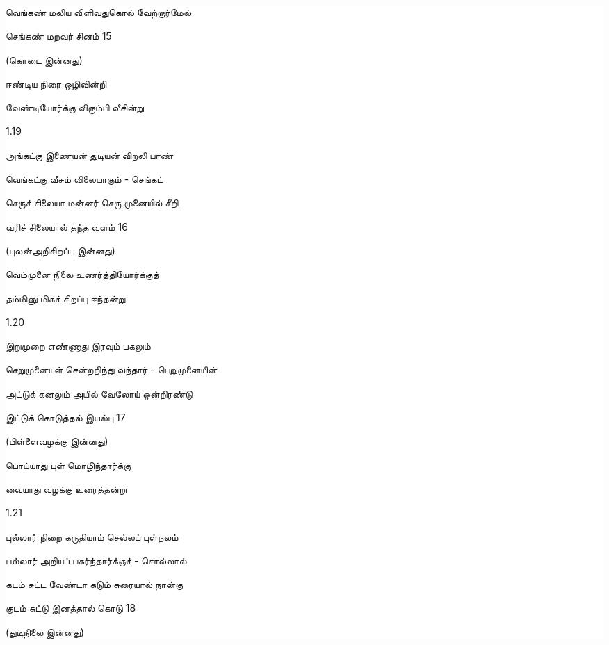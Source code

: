 வெங்கண் மலிய விளிவதுகொல் வேற்றார்மேல்  

செங்கண் மறவர் சினம் 15  

  

(கொடை இன்னது)  

  

ஈண்டிய நிரை ஒழிவின்றி  

வேண்டியோர்க்கு விரும்பி வீசின்று  

1.19  

அங்கட்கு இணையன் துடியன் விறலி பாண்  

வெங்கட்கு வீசும் விலையாகும் - செங்கட்  

செருச் சிலையா மன்னர் செரு முனையில் சீறி  

வரிச் சிலையால் தந்த வளம் 16  

  

(புலன்அறிசிறப்பு இன்னது)  

  

வெம்முனை நிலை உணர்த்தியோர்க்குத்  

தம்மினு மிகச் சிறப்பு ஈந்தன்று  

1.20  

இறுமுறை எண்ணாது இரவும் பகலும்  

செறுமுனையுள் சென்றறிந்து வந்தார் - பெறுமுனையின்  

அட்டுக் கனலும் அயில் வேலோய் ஒன்றிரண்டு  

இட்டுக் கொடுத்தல் இயல்பு 17  

  

(பிள்ளைவழக்கு இன்னது)  

  

பொய்யாது புள் மொழிந்தார்க்கு  

வையாது வழக்கு உரைத்தன்று  

1.21  

புல்லார் நிறை கருதியாம் செல்லப் புள்நலம்  

பல்லார் அறியப் பகர்ந்தார்க்குச் - சொல்லால்  

கடம் சுட்ட வேண்டா கடும் சுரையால் நான்கு  

குடம் சுட்டு இனத்தால் கொடு 18  

  

(துடிநிலை இன்னது)  

  
